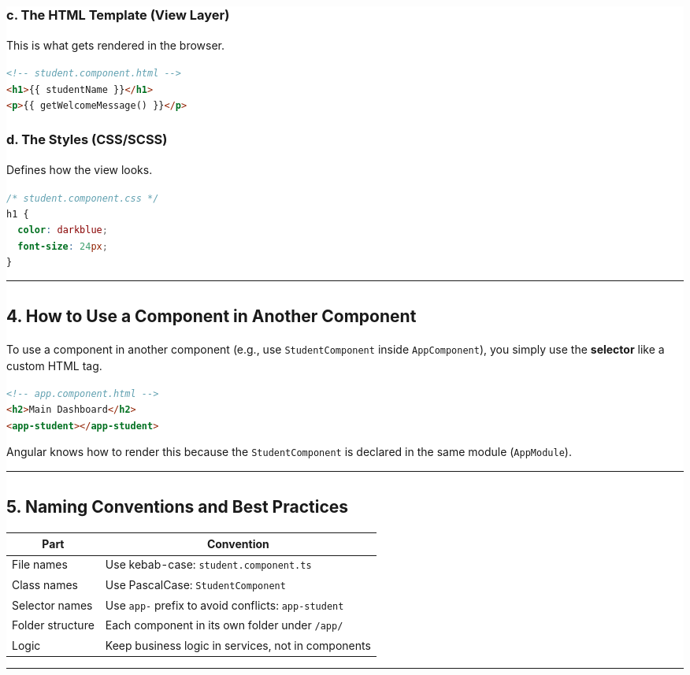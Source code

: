 ### **c. The HTML Template (View Layer)**

This is what gets rendered in the browser.

```html
<!-- student.component.html -->
<h1>{{ studentName }}</h1>
<p>{{ getWelcomeMessage() }}</p>
```

### **d. The Styles (CSS/SCSS)**

Defines how the view looks.

```css
/* student.component.css */
h1 {
  color: darkblue;
  font-size: 24px;
}
```

---

## **4. How to Use a Component in Another Component**

To use a component in another component (e.g., use `StudentComponent` inside `AppComponent`), you simply use the **selector** like a custom HTML tag.

```html
<!-- app.component.html -->
<h2>Main Dashboard</h2>
<app-student></app-student>
```

Angular knows how to render this because the `StudentComponent` is declared in the same module (`AppModule`).

---

## **5. Naming Conventions and Best Practices**

| Part | Convention |
|------|------------|
| File names | Use kebab-case: `student.component.ts` |
| Class names | Use PascalCase: `StudentComponent` |
| Selector names | Use `app-` prefix to avoid conflicts: `app-student` |
| Folder structure | Each component in its own folder under `/app/` |
| Logic | Keep business logic in services, not in components |

---
